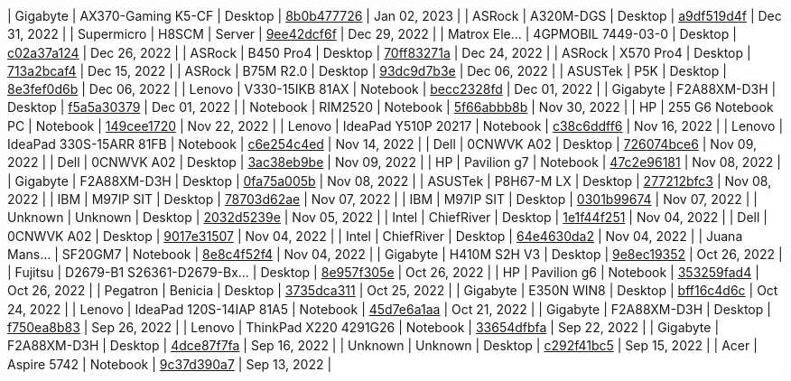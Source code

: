 | Gigabyte      | AX370-Gaming K5-CF          | Desktop     | [8b0b477726](https://linux-hardware.org/?probe=8b0b477726) | Jan 02, 2023 |
| ASRock        | A320M-DGS                   | Desktop     | [a9df519d4f](https://linux-hardware.org/?probe=a9df519d4f) | Dec 31, 2022 |
| Supermicro    | H8SCM                       | Server      | [9ee42dcf6f](https://linux-hardware.org/?probe=9ee42dcf6f) | Dec 29, 2022 |
| Matrox Ele... | 4GPMOBIL 7449-03-0          | Desktop     | [c02a37a124](https://linux-hardware.org/?probe=c02a37a124) | Dec 26, 2022 |
| ASRock        | B450 Pro4                   | Desktop     | [70ff83271a](https://linux-hardware.org/?probe=70ff83271a) | Dec 24, 2022 |
| ASRock        | X570 Pro4                   | Desktop     | [713a2bcaf4](https://linux-hardware.org/?probe=713a2bcaf4) | Dec 15, 2022 |
| ASRock        | B75M R2.0                   | Desktop     | [93dc9d7b3e](https://linux-hardware.org/?probe=93dc9d7b3e) | Dec 06, 2022 |
| ASUSTek       | P5K                         | Desktop     | [8e3fef0d6b](https://linux-hardware.org/?probe=8e3fef0d6b) | Dec 06, 2022 |
| Lenovo        | V330-15IKB 81AX             | Notebook    | [becc2328fd](https://linux-hardware.org/?probe=becc2328fd) | Dec 01, 2022 |
| Gigabyte      | F2A88XM-D3H                 | Desktop     | [f5a5a30379](https://linux-hardware.org/?probe=f5a5a30379) | Dec 01, 2022 |
| Notebook      | RIM2520                     | Notebook    | [5f66abbb8b](https://linux-hardware.org/?probe=5f66abbb8b) | Nov 30, 2022 |
| HP            | 255 G6 Notebook PC          | Notebook    | [149cee1720](https://linux-hardware.org/?probe=149cee1720) | Nov 22, 2022 |
| Lenovo        | IdeaPad Y510P 20217         | Notebook    | [c38c6ddff6](https://linux-hardware.org/?probe=c38c6ddff6) | Nov 16, 2022 |
| Lenovo        | IdeaPad 330S-15ARR 81FB     | Notebook    | [c6e254c4ed](https://linux-hardware.org/?probe=c6e254c4ed) | Nov 14, 2022 |
| Dell          | 0CNWVK A02                  | Desktop     | [726074bce6](https://linux-hardware.org/?probe=726074bce6) | Nov 09, 2022 |
| Dell          | 0CNWVK A02                  | Desktop     | [3ac38eb9be](https://linux-hardware.org/?probe=3ac38eb9be) | Nov 09, 2022 |
| HP            | Pavilion g7                 | Notebook    | [47c2e96181](https://linux-hardware.org/?probe=47c2e96181) | Nov 08, 2022 |
| Gigabyte      | F2A88XM-D3H                 | Desktop     | [0fa75a005b](https://linux-hardware.org/?probe=0fa75a005b) | Nov 08, 2022 |
| ASUSTek       | P8H67-M LX                  | Desktop     | [277212bfc3](https://linux-hardware.org/?probe=277212bfc3) | Nov 08, 2022 |
| IBM           | M97IP SIT                   | Desktop     | [78703d62ae](https://linux-hardware.org/?probe=78703d62ae) | Nov 07, 2022 |
| IBM           | M97IP SIT                   | Desktop     | [0301b99674](https://linux-hardware.org/?probe=0301b99674) | Nov 07, 2022 |
| Unknown       | Unknown                     | Desktop     | [2032d5239e](https://linux-hardware.org/?probe=2032d5239e) | Nov 05, 2022 |
| Intel         | ChiefRiver                  | Desktop     | [1e1f44f251](https://linux-hardware.org/?probe=1e1f44f251) | Nov 04, 2022 |
| Dell          | 0CNWVK A02                  | Desktop     | [9017e31507](https://linux-hardware.org/?probe=9017e31507) | Nov 04, 2022 |
| Intel         | ChiefRiver                  | Desktop     | [64e4630da2](https://linux-hardware.org/?probe=64e4630da2) | Nov 04, 2022 |
| Juana Mans... | SF20GM7                     | Notebook    | [8e8c4f52f4](https://linux-hardware.org/?probe=8e8c4f52f4) | Nov 04, 2022 |
| Gigabyte      | H410M S2H V3                | Desktop     | [9e8ec19352](https://linux-hardware.org/?probe=9e8ec19352) | Oct 26, 2022 |
| Fujitsu       | D2679-B1 S26361-D2679-Bx... | Desktop     | [8e957f305e](https://linux-hardware.org/?probe=8e957f305e) | Oct 26, 2022 |
| HP            | Pavilion g6                 | Notebook    | [353259fad4](https://linux-hardware.org/?probe=353259fad4) | Oct 26, 2022 |
| Pegatron      | Benicia                     | Desktop     | [3735dca311](https://linux-hardware.org/?probe=3735dca311) | Oct 25, 2022 |
| Gigabyte      | E350N WIN8                  | Desktop     | [bff16c4d6c](https://linux-hardware.org/?probe=bff16c4d6c) | Oct 24, 2022 |
| Lenovo        | IdeaPad 120S-14IAP 81A5     | Notebook    | [45d7e6a1aa](https://linux-hardware.org/?probe=45d7e6a1aa) | Oct 21, 2022 |
| Gigabyte      | F2A88XM-D3H                 | Desktop     | [f750ea8b83](https://linux-hardware.org/?probe=f750ea8b83) | Sep 26, 2022 |
| Lenovo        | ThinkPad X220 4291G26       | Notebook    | [33654dfbfa](https://linux-hardware.org/?probe=33654dfbfa) | Sep 22, 2022 |
| Gigabyte      | F2A88XM-D3H                 | Desktop     | [4dce87f7fa](https://linux-hardware.org/?probe=4dce87f7fa) | Sep 16, 2022 |
| Unknown       | Unknown                     | Desktop     | [c292f41bc5](https://linux-hardware.org/?probe=c292f41bc5) | Sep 15, 2022 |
| Acer          | Aspire 5742                 | Notebook    | [9c37d390a7](https://linux-hardware.org/?probe=9c37d390a7) | Sep 13, 2022 |